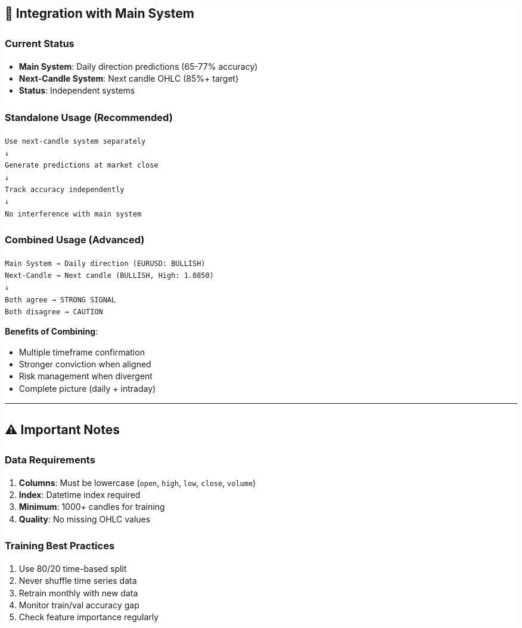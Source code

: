 
## 🔄 Integration with Main System

### Current Status
- **Main System**: Daily direction predictions (65-77% accuracy)
- **Next-Candle System**: Next candle OHLC (85%+ target)
- **Status**: Independent systems

### Standalone Usage (Recommended)
```
Use next-candle system separately
↓
Generate predictions at market close
↓
Track accuracy independently
↓
No interference with main system
```

### Combined Usage (Advanced)
```
Main System → Daily direction (EURUSD: BULLISH)
Next-Candle → Next candle (BULLISH, High: 1.0850)
↓
Both agree → STRONG SIGNAL
Both disagree → CAUTION
```

**Benefits of Combining**:
- Multiple timeframe confirmation
- Stronger conviction when aligned
- Risk management when divergent
- Complete picture (daily + intraday)

---

## ⚠️ Important Notes

### Data Requirements
1. **Columns**: Must be lowercase (`open`, `high`, `low`, `close`, `volume`)
2. **Index**: Datetime index required
3. **Minimum**: 1000+ candles for training
4. **Quality**: No missing OHLC values

### Training Best Practices
1. Use 80/20 time-based split
2. Never shuffle time series data
3. Retrain monthly with new data
4. Monitor train/val accuracy gap
5. Check feature importance regularly
